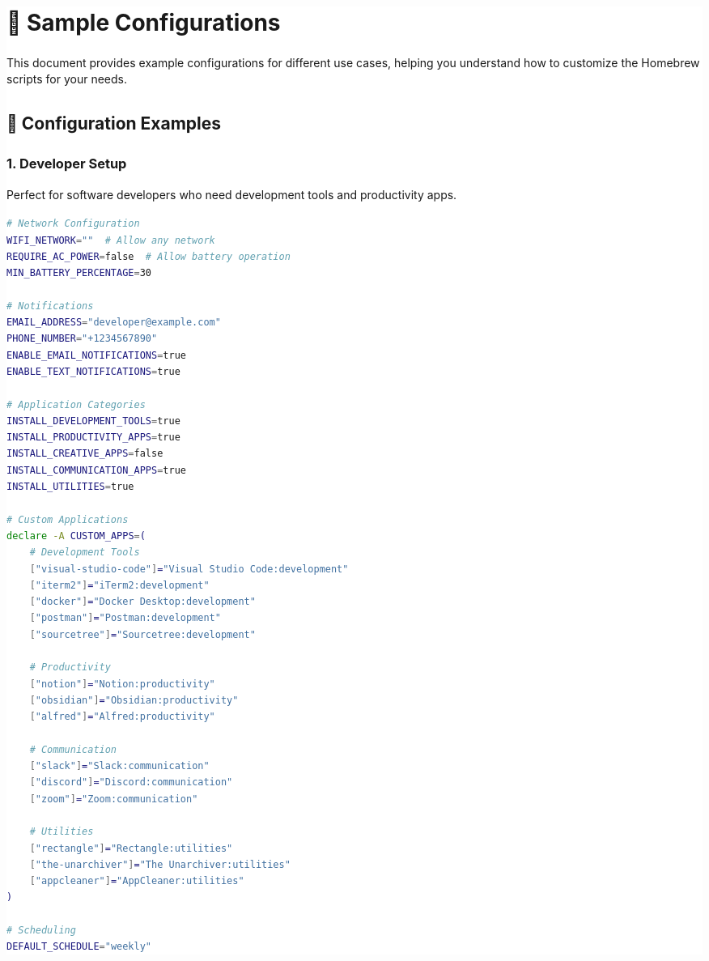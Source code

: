 # 📝 Sample Configurations

This document provides example configurations for different use cases, helping you understand how to customize the Homebrew scripts for your needs.

## 🎯 Configuration Examples

### 1. Developer Setup

Perfect for software developers who need development tools and productivity apps.

```bash
# Network Configuration
WIFI_NETWORK=""  # Allow any network
REQUIRE_AC_POWER=false  # Allow battery operation
MIN_BATTERY_PERCENTAGE=30

# Notifications
EMAIL_ADDRESS="developer@example.com"
PHONE_NUMBER="+1234567890"
ENABLE_EMAIL_NOTIFICATIONS=true
ENABLE_TEXT_NOTIFICATIONS=true

# Application Categories
INSTALL_DEVELOPMENT_TOOLS=true
INSTALL_PRODUCTIVITY_APPS=true
INSTALL_CREATIVE_APPS=false
INSTALL_COMMUNICATION_APPS=true
INSTALL_UTILITIES=true

# Custom Applications
declare -A CUSTOM_APPS=(
    # Development Tools
    ["visual-studio-code"]="Visual Studio Code:development"
    ["iterm2"]="iTerm2:development"
    ["docker"]="Docker Desktop:development"
    ["postman"]="Postman:development"
    ["sourcetree"]="Sourcetree:development"
    
    # Productivity
    ["notion"]="Notion:productivity"
    ["obsidian"]="Obsidian:productivity"
    ["alfred"]="Alfred:productivity"
    
    # Communication
    ["slack"]="Slack:communication"
    ["discord"]="Discord:communication"
    ["zoom"]="Zoom:communication"
    
    # Utilities
    ["rectangle"]="Rectangle:utilities"
    ["the-unarchiver"]="The Unarchiver:utilities"
    ["appcleaner"]="AppCleaner:utilities"
)

# Scheduling
DEFAULT_SCHEDULE="weekly"
```

